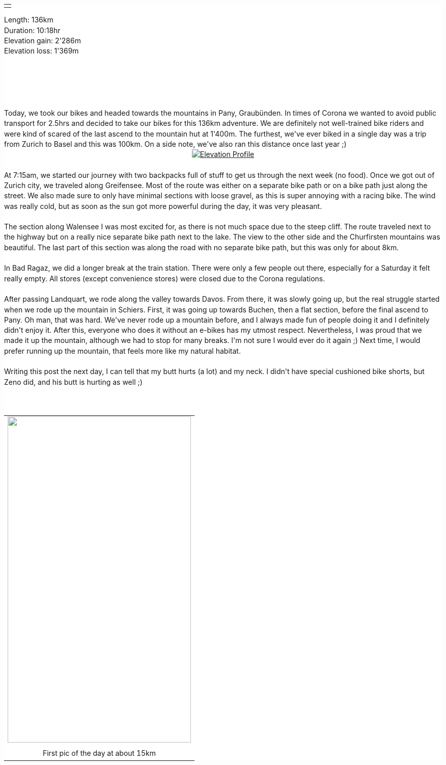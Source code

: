 <table align="center" cellpadding="0" cellspacing="0" class="tr-caption-container" style="margin-left: auto; margin-right: auto; text-align: center;"><tbody><tr><td style="text-align: center;"><a href="https://1.bp.blogspot.com/-genNPLHjxbI/XoBbrOYZoTI/AAAAAAACAGw/4b03LXI4Pqw-0F24x5-BBZfP0V-pr2AEgCLcBGAsYHQ/s1600/IMG_20200328_173158_1.jpg" imageanchor="1" style="margin-left: auto; margin-right: auto;"><img 640="" border="0" data-original-height="900" data-original-width="1600" height="360" src="https://1.bp.blogspot.com/-genNPLHjxbI/XoBbrOYZoTI/AAAAAAACAGw/4b03LXI4Pqw-0F24x5-BBZfP0V-pr2AEgCLcBGAsYHQ/s640/IMG_20200328_173158_1.jpg" style="display: none;" /></a></td></tr></tbody></table>Length: 136km<br />Duration: 10:18hr<br />Elevation gain: 2'286m<br />Elevation loss: 1'369m<br /><br /><br /><div align="center"><iframe height="480" src="https://www.google.com/maps/d/u/0/embed?mid=1KGx4seAOLoJ1ALXzHbQm9kFP8wkWAhD_" width="640"></iframe><br /><br /><div style="text-align: start;"><br /></div><div style="text-align: left;">Today, we took our bikes and headed towards the mountains in Pany, Graubünden. In times of Corona we wanted to avoid public transport for 2.5hrs and decided to take our bikes for this 136km adventure. We are definitely not well-trained bike riders and were kind of scared of the last ascend to the mountain hut at 1'400m. The furthest, we've ever biked in a single day was a trip from Zurich to Basel and this was 100km. On a side note, we've also ran this distance once last year ;)</div><div class="separator" style="clear: both; text-align: center;"><a href="https://1.bp.blogspot.com/-AyzCNd6jTCs/XoBavPXW7bI/AAAAAAACAGM/iDlHTQOgZLcYyS6H-8HytlK4r2bALS64wCLcBGAsYHQ/s1600/BikeRide_ZurichPany.png" imageanchor="1" style="margin-left: 1em; margin-right: 1em;"><img alt="Elevation Profile" border="0" data-original-height="460" data-original-width="760" height="386" src="https://1.bp.blogspot.com/-AyzCNd6jTCs/XoBavPXW7bI/AAAAAAACAGM/iDlHTQOgZLcYyS6H-8HytlK4r2bALS64wCLcBGAsYHQ/s640/BikeRide_ZurichPany.png" title="" width="640" /></a></div><div style="text-align: start;"><br /></div><div style="text-align: start;"><div style="text-align: left;">At 7:15am, we started our journey with two backpacks full of stuff to get us through the next week (no food). Once we got out of Zurich city, we traveled along Greifensee. Most of the route was either on a separate bike path or on a bike path just along the street. We also made sure to only have minimal sections with loose gravel, as this is super annoying with a racing bike. The wind was really cold, but as soon as the sun got more powerful during the day, it was very pleasant.&nbsp;</div></div><div style="text-align: start;"><div style="text-align: left;"><br /></div></div><div style="text-align: start;"><div style="text-align: left;">The section along Walensee I was most excited for, as there is not much space due to the steep cliff. The route traveled next to the highway but on a really nice separate bike path next to the lake. The view to the other side and the Churfirsten mountains was beautiful. The last part of this section was along the road with no separate bike path, but this was only for about 8km.&nbsp;</div></div><div style="text-align: start;"><div style="text-align: left;"><br /></div></div><div style="text-align: start;"><div style="text-align: left;">In Bad Ragaz, we did a longer break at the train station. There were only a few people out there, especially for a Saturday it felt really empty. All stores (except convenience stores) were closed due to the Corona regulations.&nbsp;</div></div><div style="text-align: start;"><div style="text-align: left;"><br /></div></div><div style="text-align: start;"><div style="text-align: left;">After passing Landquart, we rode along the valley towards Davos. From there, it was slowly going up, but the real struggle started when we rode up the mountain in Schiers. First, it was going up towards Buchen, then a flat section, before the final ascend to Pany. Oh man, that was hard. We've never rode up a mountain before, and I always made fun of people doing it and I definitely didn't enjoy it. After this, everyone who does it without an e-bikes has my utmost respect. Nevertheless, I was proud that we made it up the mountain, although we had to stop for many breaks. I'm not sure I would ever do it again ;) Next time, I would prefer running up the mountain, that feels more like my natural habitat.&nbsp;</div></div><div style="text-align: start;"><div style="text-align: left;"><br /></div></div><div class="" style="clear: both; text-align: left;"><span style="text-align: start;">Writing this post the next day, I can tell that my butt hurts (a lot) and my neck. I didn't have special cushioned bike shorts, but Zeno did, and his butt is hurting as well ;)</span></div><div class="separator" style="clear: both; text-align: center;"><br /></div><div class="separator" style="clear: both; text-align: center;"><br /></div><table align="center" cellpadding="0" cellspacing="0" class="tr-caption-container" style="margin-left: auto; margin-right: auto; text-align: center;"><tbody><tr><td style="text-align: center;"><a href="https://1.bp.blogspot.com/-aT2jsQvrYaI/XoBbfgsR5WI/AAAAAAACAGY/DQDzpa0oK20Z8GRxdcgz88hDBVHcKxcwACLcBGAsYHQ/s1600/IMG_20200328_074758.jpg" imageanchor="1" style="margin-left: auto; margin-right: auto;"><img border="0" data-original-height="1600" data-original-width="900" height="640" src="https://1.bp.blogspot.com/-aT2jsQvrYaI/XoBbfgsR5WI/AAAAAAACAGY/DQDzpa0oK20Z8GRxdcgz88hDBVHcKxcwACLcBGAsYHQ/s640/IMG_20200328_074758.jpg" width="360" /></a></td></tr><tr><td class="tr-caption" style="text-align: center;">First pic of the day at about 15km